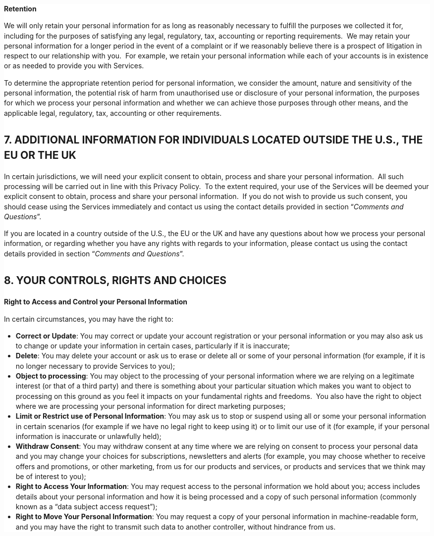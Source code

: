 **Retention**

We will only retain your personal information for as long as reasonably necessary to fulfill the purposes we collected it for, including for the purposes of satisfying any legal, regulatory, tax, accounting or reporting requirements.  We may retain your personal information for a longer period in the event of a complaint or if we reasonably believe there is a prospect of litigation in respect to our relationship with you.  For example, we retain your personal information while each of your accounts is in existence or as needed to provide you with Services.  

To determine the appropriate retention period for personal information, we consider the amount, nature and sensitivity of the personal information, the potential risk of harm from unauthorised use or disclosure of your personal information, the purposes for which we process your personal information and whether we can achieve those purposes through other means, and the applicable legal, regulatory, tax, accounting or other requirements.

**7\. ADDITIONAL INFORMATION FOR INDIVIDUALS LOCATED OUTSIDE THE U.S., THE EU OR THE UK**
-----------------------------------------------------------------------------------------

In certain jurisdictions, we will need your explicit consent to obtain, process and share your personal information.  All such processing will be carried out in line with this Privacy Policy.  To the extent required, your use of the Services will be deemed your explicit consent to obtain, process and share your personal information.  If you do not wish to provide us such consent, you should cease using the Services immediately and contact us using the contact details provided in section “_Comments and Questions_”.

If you are located in a country outside of the U.S., the EU or the UK and have any questions about how we process your personal information, or regarding whether you have any rights with regards to your information, please contact us using the contact details provided in section “_Comments and Questions_”.

**8\. YOUR CONTROLS, RIGHTS AND CHOICES**
-----------------------------------------

**Right to Access and Control your Personal Information**

In certain circumstances, you may have the right to:

* **Correct or Update**: You may correct or update your account registration or your personal information or you may also ask us to change or update your information in certain cases, particularly if it is inaccurate;
* **Delete**: You may delete your account or ask us to erase or delete all or some of your personal information (for example, if it is no longer necessary to provide Services to you);
* **Object to processing**: You may object to the processing of your personal information where we are relying on a legitimate interest (or that of a third party) and there is something about your particular situation which makes you want to object to processing on this ground as you feel it impacts on your fundamental rights and freedoms.  You also have the right to object where we are processing your personal information for direct marketing purposes;
* **Limit or Restrict use of Personal Information**: You may ask us to stop or suspend using all or some your personal information in certain scenarios (for example if we have no legal right to keep using it) or to limit our use of it (for example, if your personal information is inaccurate or unlawfully held);
* **Withdraw Consent**: You may withdraw consent at any time where we are relying on consent to process your personal data and you may change your choices for subscriptions, newsletters and alerts (for example, you may choose whether to receive offers and promotions, or other marketing, from us for our products and services, or products and services that we think may be of interest to you);
* **Right to Access Your Information**: You may request access to the personal information we hold about you; access includes details about your personal information and how it is being processed and a copy of such personal information (commonly known as a “data subject access request”);
* **Right to Move Your Personal Information**: You may request a copy of your personal information in machine-readable form, and you may have the right to transmit such data to another controller, without hindrance from us.
